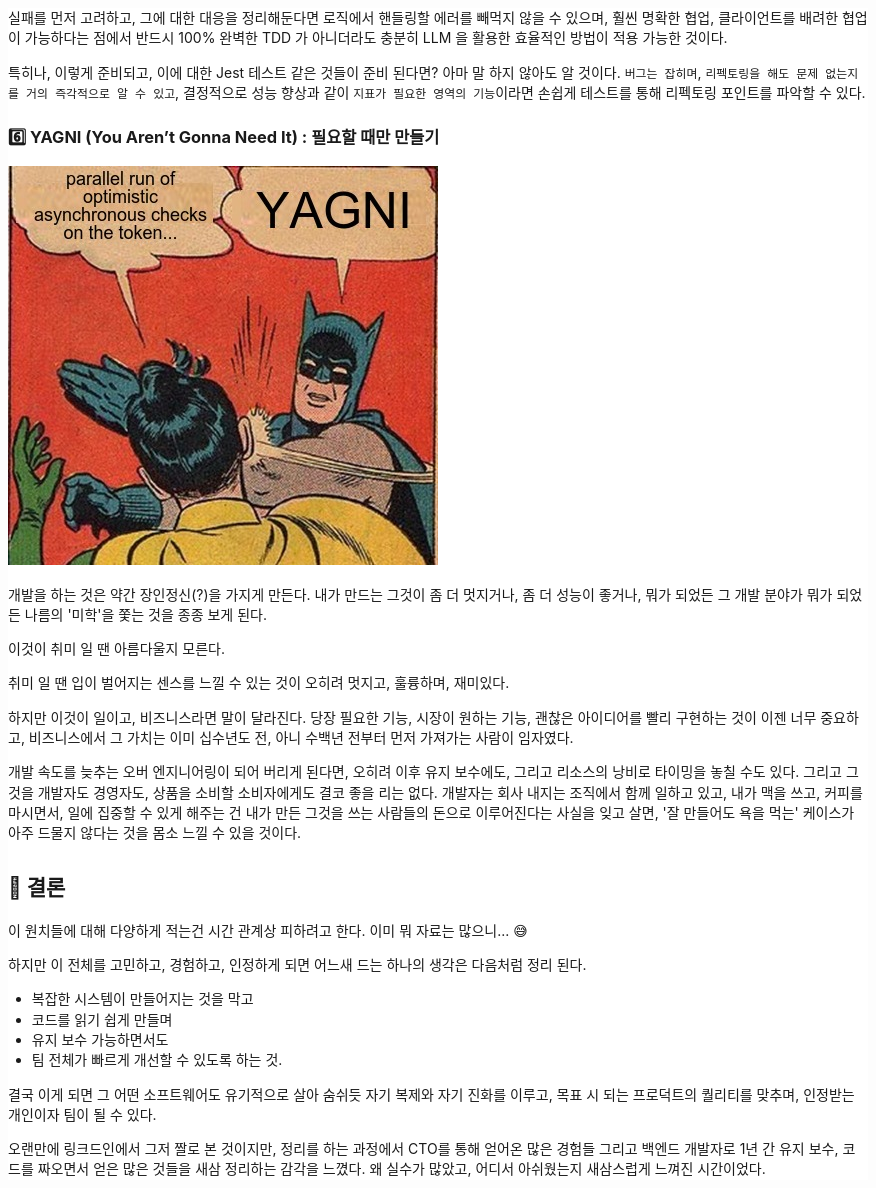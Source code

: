 실패를 먼저 고려하고, 그에 대한 대응을 정리해둔다면 로직에서 핸들링할 에러를 빼먹지 않을 수 있으며, 훨씬 명확한 협업, 클라이언트를 배려한 협업이 가능하다는 점에서 반드시 100% 완벽한 TDD 가 아니더라도 충분히 LLM 을 활용한 효율적인 방법이 적용 가능한 것이다. 

특히나, 이렇게 준비되고, 이에 대한 Jest 테스트 같은 것들이 준비 된다면? 아마 말 하지 않아도 알 것이다. `버그는 잡히며`, `리펙토링을 해도 문제 없는지를 거의 즉각적으로 알 수 있고`, 결정적으로 성능 향상과 같이 `지표가 필요한 영역의 기능`이라면 손쉽게 테스트를 통해 리펙토링 포인트를 파악할 수 있다. 

### 6️⃣ **YAGNI (You Aren’t Gonna Need It) : 필요할 때만 만들기**

![](/assets/images/posts/2025-04-27-0008.png)

개발을 하는 것은 약간 장인정신(?)을 가지게 만든다. 내가 만드는 그것이 좀 더 멋지거나, 좀 더 성능이 좋거나, 뭐가 되었든 그 개발 분야가 뭐가 되었든 나름의 '미학'을 쫓는 것을 종종 보게 된다.

이것이 취미 일 땐 아름다울지 모른다. 

취미 일 땐 입이 벌어지는 센스를 느낄 수 있는 것이 오히려 멋지고, 훌륭하며, 재미있다. 

하지만 이것이 일이고, 비즈니스라면 말이 달라진다. 당장 필요한 기능, 시장이 원하는 기능, 괜찮은 아이디어를 빨리 구현하는 것이 이젠 너무 중요하고, 비즈니스에서 그 가치는 이미 십수년도 전, 아니 수백년 전부터 먼저 가져가는 사람이 임자였다. 

개발 속도를 늦추는 오버 엔지니어링이 되어 버리게 된다면, 오히려 이후 유지 보수에도, 그리고 리소스의 낭비로 타이밍을 놓칠 수도 있다. 그리고 그것을 개발자도 경영자도, 상품을 소비할 소비자에게도 결코 좋을 리는 없다. 개발자는 회사 내지는 조직에서 함께 일하고 있고, 내가 맥을 쓰고, 커피를 마시면서, 일에 집중할 수 있게 해주는 건 내가 만든 그것을 쓰는 사람들의 돈으로 이루어진다는 사실을 잊고 살면, '잘 만들어도 욕을 먹는' 케이스가 아주 드물지 않다는 것을 몸소 느낄 수 있을 것이다. 

## 📖 결론 
이 원치들에 대해 다양하게 적는건 시간 관계상 피하려고 한다. 이미 뭐 자료는 많으니... 😅

하지만 이 전체를 고민하고, 경험하고, 인정하게 되면 어느새 드는 하나의 생각은 다음처럼 정리 된다. 

- 복잡한 시스템이 만들어지는 것을 막고
- 코드를 읽기 쉽게 만들며
- 유지 보수 가능하면서도
- 팀 전체가 빠르게 개선할 수 있도록 하는 것. 

결국 이게 되면 그 어떤 소프트웨어도 유기적으로 살아 숨쉬듯 자기 복제와 자기 진화를 이루고, 목표 시 되는 프로덕트의 퀄리티를 맞추며, 인정받는 개인이자 팀이 될 수 있다. 

오랜만에 링크드인에서 그저 짤로 본 것이지만, 정리를 하는 과정에서 CTO를 통해 얻어온 많은 경험들 그리고 백엔드 개발자로 1년 간 유지 보수, 코드를 짜오면서 얻은 많은 것들을 새삼 정리하는 감각을 느꼈다. 왜 실수가 많았고, 어디서 아쉬웠는지 새삼스럽게 느껴진 시간이었다. 